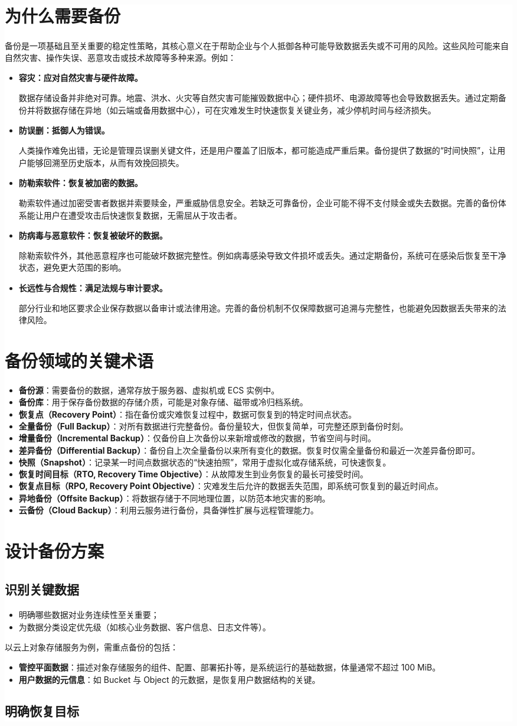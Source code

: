 # 为什么需要备份

备份是一项基础且至关重要的稳定性策略，其核心意义在于帮助企业与个人抵御各种可能导致数据丢失或不可用的风险。这些风险可能来自自然灾害、操作失误、恶意攻击或技术故障等多种来源。例如：

- **容灾：应对自然灾害与硬件故障。**
    
    数据存储设备并非绝对可靠。地震、洪水、火灾等自然灾害可能摧毁数据中心；硬件损坏、电源故障等也会导致数据丢失。通过定期备份并将数据存储在异地（如云端或备用数据中心），可在灾难发生时快速恢复关键业务，减少停机时间与经济损失。
    
- **防误删：抵御人为错误。**
    
    人类操作难免出错，无论是管理员误删关键文件，还是用户覆盖了旧版本，都可能造成严重后果。备份提供了数据的“时间快照”，让用户能够回溯至历史版本，从而有效挽回损失。
    
- **防勒索软件：恢复被加密的数据。**
    
    勒索软件通过加密受害者数据并索要赎金，严重威胁信息安全。若缺乏可靠备份，企业可能不得不支付赎金或失去数据。完善的备份体系能让用户在遭受攻击后快速恢复数据，无需屈从于攻击者。
    
- **防病毒与恶意软件：恢复被破坏的数据。**
    
    除勒索软件外，其他恶意程序也可能破坏数据完整性。例如病毒感染导致文件损坏或丢失。通过定期备份，系统可在感染后恢复至干净状态，避免更大范围的影响。
    
- **长远性与合规性：满足法规与审计要求。**
    
    部分行业和地区要求企业保存数据以备审计或法律用途。完善的备份机制不仅保障数据可追溯与完整性，也能避免因数据丢失带来的法律风险。
    

# 备份领域的关键术语

- **备份源**：需要备份的数据，通常存放于服务器、虚拟机或 ECS 实例中。
- **备份库**：用于保存备份数据的存储介质，可能是对象存储、磁带或冷归档系统。
- **恢复点（Recovery Point）**：指在备份或灾难恢复过程中，数据可恢复到的特定时间点状态。
- **全量备份（Full Backup）**：对所有数据进行完整备份。备份量较大，但恢复简单，可完整还原到备份时刻。
- **增量备份（Incremental Backup）**：仅备份自上次备份以来新增或修改的数据，节省空间与时间。
- **差异备份（Differential Backup）**：备份自上次全量备份以来所有变化的数据。恢复时仅需全量备份和最近一次差异备份即可。
- **快照（Snapshot）**：记录某一时间点数据状态的“快速拍照”，常用于虚拟化或存储系统，可快速恢复。
- **恢复时间目标（RTO, Recovery Time Objective）**：从故障发生到业务恢复的最长可接受时间。
- **恢复点目标（RPO, Recovery Point Objective）**：灾难发生后允许的数据丢失范围，即系统可恢复到的最近时间点。
- **异地备份（Offsite Backup）**：将数据存储于不同地理位置，以防范本地灾害的影响。
- **云备份（Cloud Backup）**：利用云服务进行备份，具备弹性扩展与远程管理能力。

# 设计备份方案

## 识别关键数据

- 明确哪些数据对业务连续性至关重要；
- 为数据分类设定优先级（如核心业务数据、客户信息、日志文件等）。

以云上对象存储服务为例，需重点备份的包括：

- **管控平面数据**：描述对象存储服务的组件、配置、部署拓扑等，是系统运行的基础数据，体量通常不超过 100 MiB。
- **用户数据的元信息**：如 Bucket 与 Object 的元数据，是恢复用户数据结构的关键。

## 明确恢复目标
